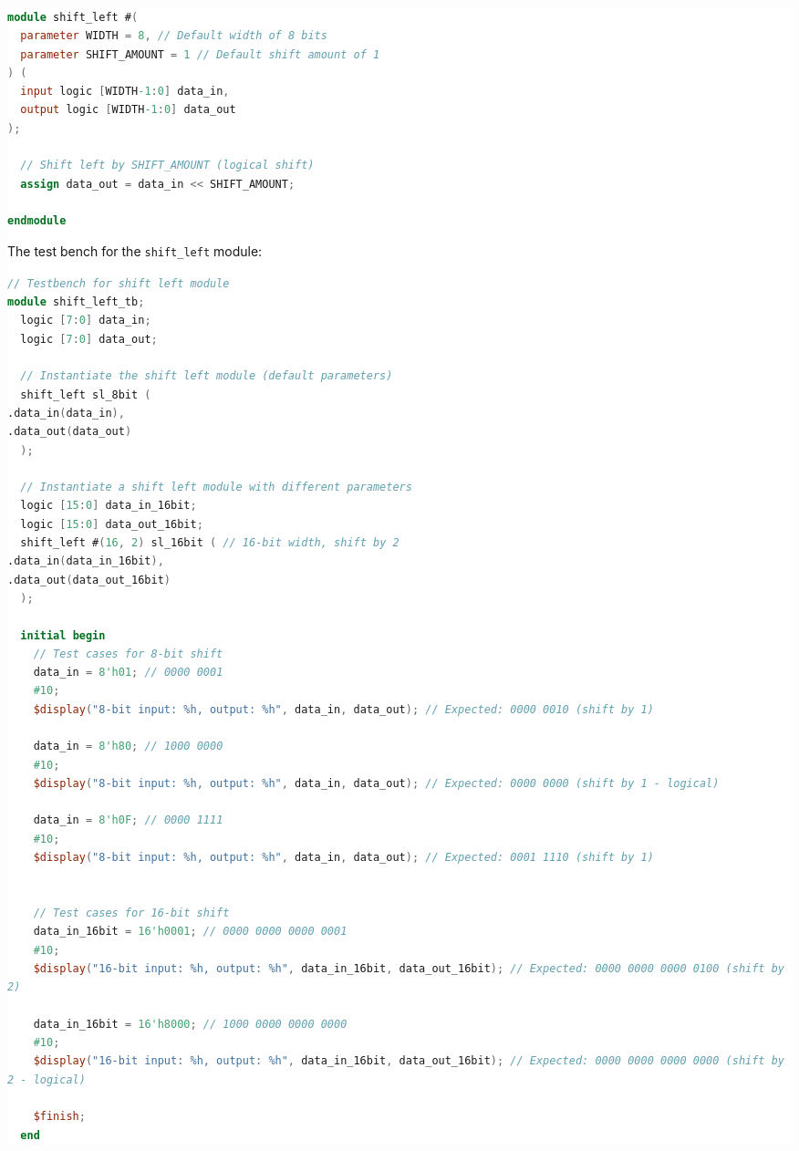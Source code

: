 ```verilog
module shift_left #(
  parameter WIDTH = 8, // Default width of 8 bits
  parameter SHIFT_AMOUNT = 1 // Default shift amount of 1
) (
  input logic [WIDTH-1:0] data_in,
  output logic [WIDTH-1:0] data_out
);

  // Shift left by SHIFT_AMOUNT (logical shift)
  assign data_out = data_in << SHIFT_AMOUNT;

endmodule
```
The test bench for the <code>shift_left</code> module:

```verilog
// Testbench for shift left module
module shift_left_tb;
  logic [7:0] data_in;
  logic [7:0] data_out;

  // Instantiate the shift left module (default parameters)
  shift_left sl_8bit (
.data_in(data_in),
.data_out(data_out)
  );

  // Instantiate a shift left module with different parameters
  logic [15:0] data_in_16bit;
  logic [15:0] data_out_16bit;
  shift_left #(16, 2) sl_16bit ( // 16-bit width, shift by 2
.data_in(data_in_16bit),
.data_out(data_out_16bit)
  );

  initial begin
    // Test cases for 8-bit shift
    data_in = 8'h01; // 0000 0001
    #10;
    $display("8-bit input: %h, output: %h", data_in, data_out); // Expected: 0000 0010 (shift by 1)

    data_in = 8'h80; // 1000 0000
    #10;
    $display("8-bit input: %h, output: %h", data_in, data_out); // Expected: 0000 0000 (shift by 1 - logical)

    data_in = 8'h0F; // 0000 1111
    #10;
    $display("8-bit input: %h, output: %h", data_in, data_out); // Expected: 0001 1110 (shift by 1)


    // Test cases for 16-bit shift
    data_in_16bit = 16'h0001; // 0000 0000 0000 0001
    #10;
    $display("16-bit input: %h, output: %h", data_in_16bit, data_out_16bit); // Expected: 0000 0000 0000 0100 (shift by 2)

    data_in_16bit = 16'h8000; // 1000 0000 0000 0000
    #10;
    $display("16-bit input: %h, output: %h", data_in_16bit, data_out_16bit); // Expected: 0000 0000 0000 0000 (shift by 2 - logical)

    $finish;
  end
```